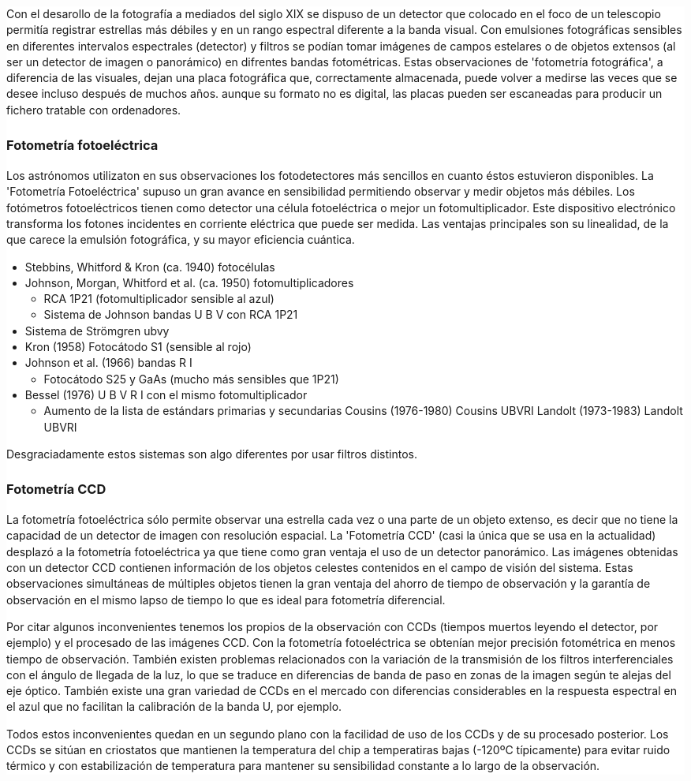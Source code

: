 Con el desarollo de la fotografía a mediados del siglo XIX se dispuso de un detector que colocado en el foco de un telescopio permitía registrar estrellas más débiles y en un rango espectral diferente a la banda visual. Con emulsiones fotográficas sensibles en diferentes intervalos espectrales (detector) y filtros se podían tomar imágenes de campos estelares o de objetos extensos (al ser un detector de imagen o panorámico) en difrentes bandas fotométricas. Estas observaciones de 'fotometría fotográfica', a diferencia de las visuales, dejan una placa fotográfica  que, correctamente almacenada, puede volver a medirse  las veces que se desee incluso después de muchos años. aunque su formato no es digital, las placas pueden ser escaneadas para producir un fichero tratable con ordenadores.

### Fotometría fotoeléctrica
Los astrónomos utilizaton en sus observaciones los fotodetectores más sencillos en cuanto éstos estuvieron disponibles. La 'Fotometría Fotoeléctrica' supuso un gran avance en sensibilidad permitiendo observar y medir objetos más débiles. Los fotómetros fotoeléctricos tienen como detector una célula fotoeléctrica o mejor un fotomultiplicador. Este dispositivo 
electrónico transforma los fotones incidentes en corriente eléctrica que puede ser medida. Las ventajas principales son su linealidad, de la que carece la emulsión fotográfica, y su mayor eficiencia cuántica.
- Stebbins, Whitford & Kron  (ca. 1940)         fotocélulas
- Johnson, Morgan, Whitford et al. (ca. 1950)   fotomultiplicadores
  - RCA 1P21 (fotomultiplicador sensible al azul)
  - Sistema de Johnson  bandas U B V con RCA 1P21
- Sistema de Strömgren ubvy
- Kron (1958)    Fotocátodo S1  (sensible al rojo)
- Johnson et al. (1966)   bandas R I
   - Fotocátodo S25 y GaAs (mucho más sensibles que 1P21)
- Bessel (1976) U B V R I con el mismo fotomultiplicador
   - Aumento de la lista de estándars primarias y secundarias
       Cousins (1976-1980)     Cousins UBVRI
       Landolt (1973-1983)     Landolt UBVRI

Desgraciadamente estos sistemas son algo diferentes por usar filtros distintos.


### Fotometría CCD
La fotometría fotoeléctrica sólo permite observar una estrella cada vez o una parte de un objeto extenso, es decir que no tiene la capacidad de un detector de imagen con resolución espacial. La 'Fotometría CCD' (casi la única que se usa en la actualidad) desplazó a la fotometría fotoeléctrica ya que tiene como gran ventaja el uso de un detector panorámico. Las imágenes obtenidas con un detector CCD contienen información de los objetos celestes contenidos en el campo de visión del sistema. Estas observaciones simultáneas de múltiples objetos tienen la gran ventaja del ahorro de tiempo de observación y la garantía de observación en el mismo lapso de tiempo lo que es ideal para fotometría diferencial.

Por citar algunos inconvenientes tenemos los propios de la observación con CCDs (tiempos muertos leyendo el detector, por ejemplo) y el procesado de las imágenes CCD. Con la fotometría fotoeléctrica se obtenían mejor precisión fotométrica en menos tiempo de observación. También existen problemas relacionados con la variación de la transmisión de los filtros interferenciales con el ángulo de llegada de la luz, lo que se traduce en diferencias de banda de paso en zonas de la imagen según te alejas del eje óptico. También existe una gran variedad de CCDs en el mercado con diferencias considerables en la respuesta espectral en el azul que no facilitan la calibración de la banda U, por ejemplo.

Todos estos inconvenientes quedan en un segundo plano con la facilidad de uso de los CCDs y de su procesado posterior. Los CCDs se sitúan en criostatos que mantienen la temperatura del chip a temperatiras bajas (-120ºC típicamente) para evitar ruido térmico y con estabilización de temperatura para mantener su sensibilidad constante a lo largo de la observación.
